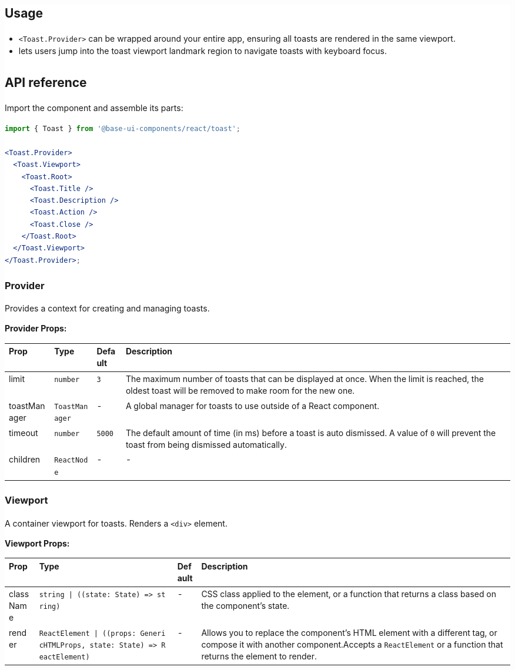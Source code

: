 ## Usage

- `<Toast.Provider>` can be wrapped around your entire app, ensuring all toasts are rendered in the same viewport.
- &#x20;lets users jump into the toast viewport landmark region to navigate toasts with
  keyboard focus.

## API reference

Import the component and assemble its parts:

```jsx title="Anatomy"
import { Toast } from '@base-ui-components/react/toast';

<Toast.Provider>
  <Toast.Viewport>
    <Toast.Root>
      <Toast.Title />
      <Toast.Description />
      <Toast.Action />
      <Toast.Close />
    </Toast.Root>
  </Toast.Viewport>
</Toast.Provider>;
```

### Provider

Provides a context for creating and managing toasts.

**Provider Props:**

| Prop         | Type           | Default | Description                                                                                                                                               |
| :----------- | :------------- | :------ | :-------------------------------------------------------------------------------------------------------------------------------------------------------- |
| limit        | `number`       | `3`     | The maximum number of toasts that can be displayed at once.&#xA;When the limit is reached, the oldest toast will be removed to make room for the new one. |
| toastManager | `ToastManager` | -       | A global manager for toasts to use outside of a React component.                                                                                          |
| timeout      | `number`       | `5000`  | The default amount of time (in ms) before a toast is auto dismissed.&#xA;A value of `0` will prevent the toast from being dismissed automatically.        |
| children     | `ReactNode`    | -       | -                                                                                                                                                         |

### Viewport

A container viewport for toasts.
Renders a `<div>` element.

**Viewport Props:**

| Prop      | Type                                                                        | Default | Description                                                                                                                                                                                  |
| :-------- | :-------------------------------------------------------------------------- | :------ | :------------------------------------------------------------------------------------------------------------------------------------------------------------------------------------------- |
| className | `string \| ((state: State) => string)`                                      | -       | CSS class applied to the element, or a function that&#xA;returns a class based on the component’s state.                                                                                     |
| render    | `ReactElement \| ((props: GenericHTMLProps, state: State) => ReactElement)` | -       | Allows you to replace the component’s HTML element&#xA;with a different tag, or compose it with another component.Accepts a `ReactElement` or a function that returns the element to render. |
